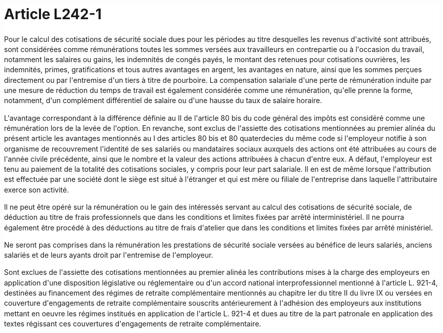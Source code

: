 # Article L242-1

Pour le calcul des cotisations de sécurité sociale dues pour les périodes au titre desquelles les revenus d'activité sont
attribués, sont considérées comme rémunérations toutes les sommes versées aux travailleurs en contrepartie ou à l'occasion du
travail, notamment les salaires ou gains, les indemnités de congés payés, le montant des retenues pour cotisations ouvrières,
les indemnités, primes, gratifications et tous autres avantages en argent, les avantages en nature, ainsi que les sommes
perçues directement ou par l'entremise d'un tiers à titre de pourboire. La compensation salariale d'une perte de rémunération
induite par une mesure de réduction du temps de travail est également considérée comme une rémunération, qu'elle prenne la
forme, notamment, d'un complément différentiel de salaire ou d'une hausse du taux de salaire horaire. 

L'avantage correspondant à la différence définie au II de l'article 80 bis du code général des impôts est considéré comme une
rémunération lors de la levée de l'option. En revanche, sont exclus de l'assiette des cotisations mentionnées au premier
alinéa du présent article les avantages mentionnés au I des articles 80 bis et 80 quaterdecies du même code si l'employeur
notifie à son organisme de recouvrement l'identité de ses salariés ou mandataires sociaux auxquels des actions ont été
attribuées au cours de l'année civile précédente, ainsi que le nombre et la valeur des actions attribuées à chacun d'entre
eux. A défaut, l'employeur est tenu au paiement de la totalité des cotisations sociales, y compris pour leur part salariale.
Il en est de même lorsque l'attribution est effectuée par une société dont le siège est situé à l'étranger et qui est mère ou
filiale de l'entreprise dans laquelle l'attributaire exerce son activité. 

Il ne peut être opéré sur la rémunération ou le gain des intéressés servant au calcul des cotisations de sécurité sociale, de
déduction au titre de frais professionnels que dans les conditions et limites fixées par arrêté interministériel. Il ne
pourra également être procédé à des déductions au titre de frais d'atelier que dans les conditions et limites fixées par
arrêté ministériel. 

Ne seront pas comprises dans la rémunération les prestations de sécurité sociale versées au bénéfice de leurs salariés,
anciens salariés et de leurs ayants droit par l'entremise de l'employeur. 

Sont exclues de l'assiette des cotisations mentionnées au premier alinéa les contributions mises à la charge des employeurs
en application d'une disposition législative ou réglementaire ou d'un accord national interprofessionnel mentionné à
l'article L. 921-4, destinées au financement des régimes de retraite complémentaire mentionnés au chapitre Ier du titre II du
livre IX ou versées en couverture d'engagements de retraite complémentaire souscrits antérieurement à l'adhésion des
employeurs aux institutions mettant en oeuvre les régimes institués en application de l'article L. 921-4 et dues au titre de
la part patronale en application des textes régissant ces couvertures d'engagements de retraite complémentaire. 
